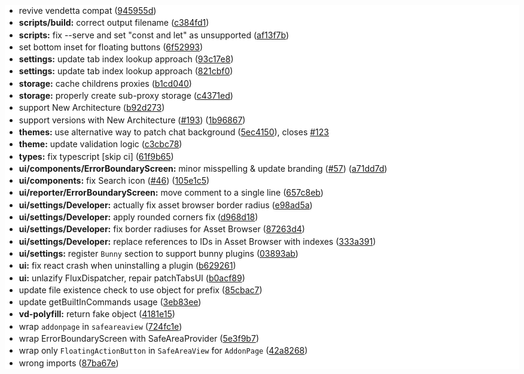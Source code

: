 * revive vendetta compat ([945955d](https://github.com/CloudySn0w/redemption-bundle/commit/945955dce8da9512bff63240db4bf567977c9d76))
* **scripts/build:** correct output filename ([c384fd1](https://github.com/CloudySn0w/redemption-bundle/commit/c384fd1a3ae3d82a03d3ea3e37c9a4155f10cb5b))
* **scripts:** fix --serve and set "const and let" as unsupported ([af13f7b](https://github.com/CloudySn0w/redemption-bundle/commit/af13f7ba0bf2ddc79d043ee17c51843542ca98f4))
* set bottom inset for floating buttons ([6f52993](https://github.com/CloudySn0w/redemption-bundle/commit/6f52993838573cd133f128c1c0b8507524140a00))
* **settings:** update tab index lookup approach ([93c17e8](https://github.com/CloudySn0w/redemption-bundle/commit/93c17e8e0c8597104d147d94da71078d6e368135))
* **settings:** update tab index lookup approach ([821cbf0](https://github.com/CloudySn0w/redemption-bundle/commit/821cbf01f2b16d8ba454fdbcf41efcb754607152))
* **storage:** cache childrens proxies ([b1cd040](https://github.com/CloudySn0w/redemption-bundle/commit/b1cd040993bab1bf7d886b59bf6461ec21e6e29a))
* **storage:** properly create sub-proxy storage ([c4371ed](https://github.com/CloudySn0w/redemption-bundle/commit/c4371ed566411e3936ccbbd474a9022d5fcd24f5))
* support New Architecture ([b92d273](https://github.com/CloudySn0w/redemption-bundle/commit/b92d2734b33d2f0e719c364ed5aaefd43c7ae457))
* support versions with New Architecture ([#193](https://github.com/CloudySn0w/redemption-bundle/issues/193)) ([1b96867](https://github.com/CloudySn0w/redemption-bundle/commit/1b96867ac76e522616186e96120c940b9311d659))
* **themes:** use alternative way to patch chat background ([5ec4150](https://github.com/CloudySn0w/redemption-bundle/commit/5ec41500b5c498d0ff45114af692961b0d1d574e)), closes [#123](https://github.com/CloudySn0w/redemption-bundle/issues/123)
* **theme:** update validation logic ([c3cbc78](https://github.com/CloudySn0w/redemption-bundle/commit/c3cbc78e13d5679f5ae0f9a79a8a24b0764a0d4f))
* **types:** fix typescript [skip ci] ([61f9b65](https://github.com/CloudySn0w/redemption-bundle/commit/61f9b6510b18032e4e91b7b2c87315d8ce6dea85))
* **ui/components/ErrorBoundaryScreen:** minor misspelling & update branding ([#57](https://github.com/CloudySn0w/redemption-bundle/issues/57)) ([a71dd7d](https://github.com/CloudySn0w/redemption-bundle/commit/a71dd7d0eb4c5e5003ff9743bcceab43ba2897c3))
* **ui/components:** fix Search icon ([#46](https://github.com/CloudySn0w/redemption-bundle/issues/46)) ([105e1c5](https://github.com/CloudySn0w/redemption-bundle/commit/105e1c5ba73bb57a91af2bdf355ce0b219eab96a))
* **ui/reporter/ErrorBoundaryScreen:** move comment to a single line ([657c8eb](https://github.com/CloudySn0w/redemption-bundle/commit/657c8ebd78df946a1aacd75c50e50b63920ebc2f))
* **ui/settings/Developer:** actually fix asset browser border radius ([e98ad5a](https://github.com/CloudySn0w/redemption-bundle/commit/e98ad5af2eed3997b66f21f18a648bacf09de6c1))
* **ui/settings/Developer:** apply rounded corners fix ([d968d18](https://github.com/CloudySn0w/redemption-bundle/commit/d968d1880efbc949893b2f2c7d11aff064412860))
* **ui/settings/Developer:** fix border radiuses for Asset Browser ([87263d4](https://github.com/CloudySn0w/redemption-bundle/commit/87263d4380cb4a9c62281fc1ac7326c91684b46f))
* **ui/settings/Developer:** replace references to IDs in Asset Browser with indexes ([333a391](https://github.com/CloudySn0w/redemption-bundle/commit/333a3919bf37c59645b31733eef90745f415d340))
* **ui/settings:** register `Bunny` section to support bunny plugins ([03893ab](https://github.com/CloudySn0w/redemption-bundle/commit/03893ab69cb0703e054229dfc0fa9697da26b31e))
* **ui:** fix react crash when uninstalling a plugin ([b629261](https://github.com/CloudySn0w/redemption-bundle/commit/b629261316029cb756cf3635fe1c4592a15350b8))
* **ui:** unlazify FluxDispatcher, repair patchTabsUI ([b0acf89](https://github.com/CloudySn0w/redemption-bundle/commit/b0acf895e443cdd6b7165852ca1a474e360e7909))
* update file existence check to use object for prefix ([85cbac7](https://github.com/CloudySn0w/redemption-bundle/commit/85cbac714a40d4afc273e9d710608c9094942412))
* update getBuiltInCommands usage ([3eb83ee](https://github.com/CloudySn0w/redemption-bundle/commit/3eb83eed333434112c9c7f99cdfa768f61e6369d))
* **vd-polyfill:** return fake object ([4181e15](https://github.com/CloudySn0w/redemption-bundle/commit/4181e15e89da2b63c768f62db1ec9cee1c3e593a))
* wrap `addonpage` in `safeareaview` ([724fc1e](https://github.com/CloudySn0w/redemption-bundle/commit/724fc1e135850d9439abcba03df1cd288ca3593b))
* wrap ErrorBoundaryScreen with SafeAreaProvider ([5e3f9b7](https://github.com/CloudySn0w/redemption-bundle/commit/5e3f9b72361159da57c072cafed44424184d57f5))
* wrap only `FloatingActionButton` in `SafeAreaView` for `AddonPage` ([42a8268](https://github.com/CloudySn0w/redemption-bundle/commit/42a8268630800d268b31f3750c3fa69d965acabc))
* wrong imports ([87ba67e](https://github.com/CloudySn0w/redemption-bundle/commit/87ba67e8c2a3cec6c9b03312937dfa3f5adde0f8))